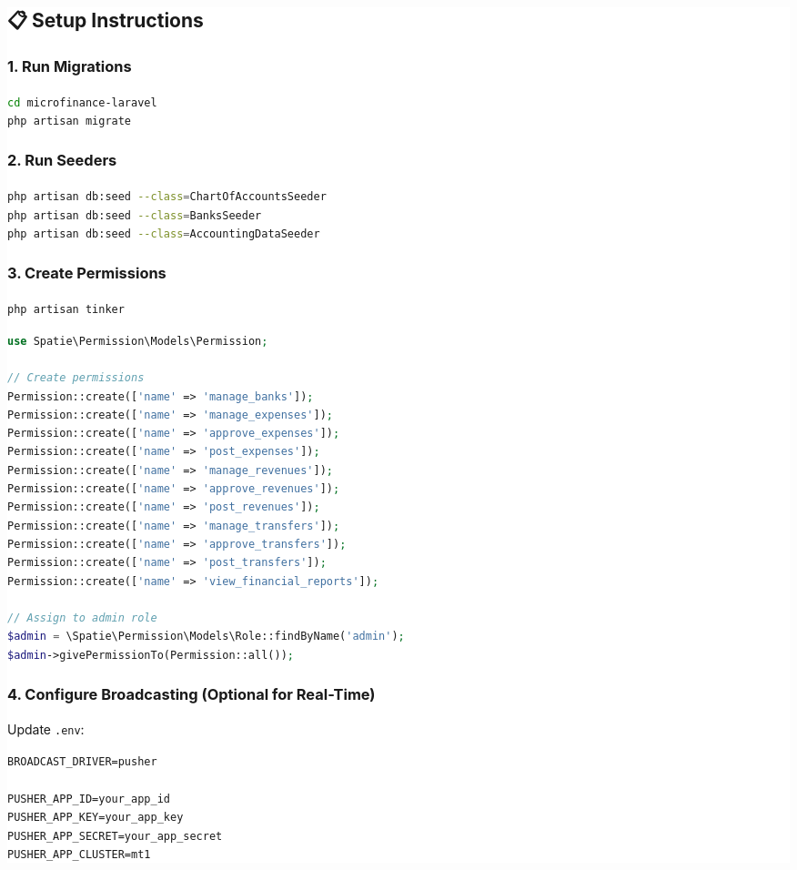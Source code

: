 ## 📋 Setup Instructions

### 1. Run Migrations
```bash
cd microfinance-laravel
php artisan migrate
```

### 2. Run Seeders
```bash
php artisan db:seed --class=ChartOfAccountsSeeder
php artisan db:seed --class=BanksSeeder
php artisan db:seed --class=AccountingDataSeeder
```

### 3. Create Permissions
```bash
php artisan tinker
```
```php
use Spatie\Permission\Models\Permission;

// Create permissions
Permission::create(['name' => 'manage_banks']);
Permission::create(['name' => 'manage_expenses']);
Permission::create(['name' => 'approve_expenses']);
Permission::create(['name' => 'post_expenses']);
Permission::create(['name' => 'manage_revenues']);
Permission::create(['name' => 'approve_revenues']);
Permission::create(['name' => 'post_revenues']);
Permission::create(['name' => 'manage_transfers']);
Permission::create(['name' => 'approve_transfers']);
Permission::create(['name' => 'post_transfers']);
Permission::create(['name' => 'view_financial_reports']);

// Assign to admin role
$admin = \Spatie\Permission\Models\Role::findByName('admin');
$admin->givePermissionTo(Permission::all());
```

### 4. Configure Broadcasting (Optional for Real-Time)
Update `.env`:
```env
BROADCAST_DRIVER=pusher

PUSHER_APP_ID=your_app_id
PUSHER_APP_KEY=your_app_key
PUSHER_APP_SECRET=your_app_secret
PUSHER_APP_CLUSTER=mt1
```
